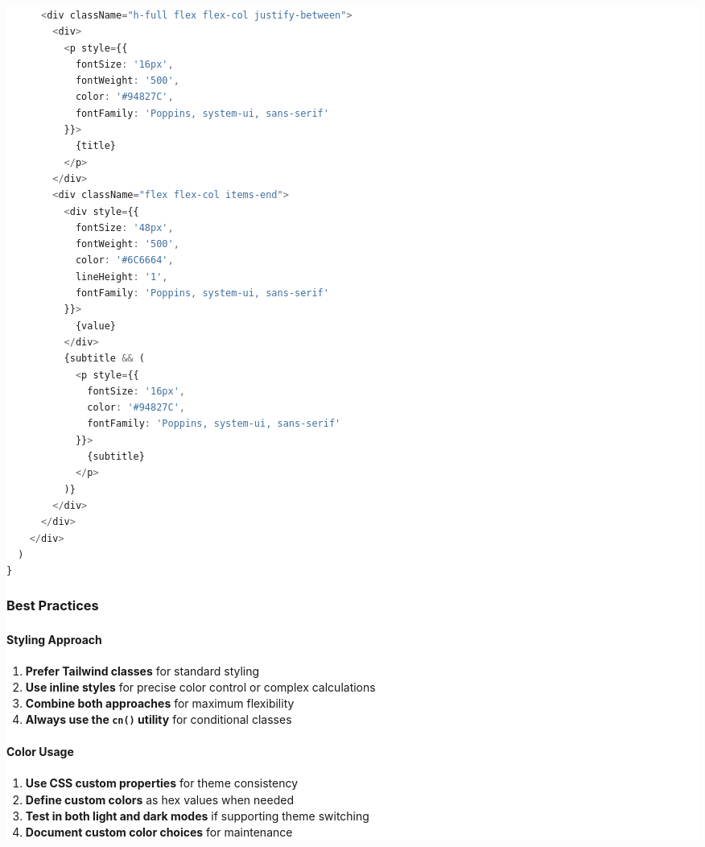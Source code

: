 ```typescript
      <div className="h-full flex flex-col justify-between">
        <div>
          <p style={{ 
            fontSize: '16px', 
            fontWeight: '500', 
            color: '#94827C',
            fontFamily: 'Poppins, system-ui, sans-serif'
          }}>
            {title}
          </p>
        </div>
        <div className="flex flex-col items-end">
          <div style={{ 
            fontSize: '48px', 
            fontWeight: '500', 
            color: '#6C6664',
            lineHeight: '1',
            fontFamily: 'Poppins, system-ui, sans-serif'
          }}>
            {value}
          </div>
          {subtitle && (
            <p style={{ 
              fontSize: '16px', 
              color: '#94827C',
              fontFamily: 'Poppins, system-ui, sans-serif'
            }}>
              {subtitle}
            </p>
          )}
        </div>
      </div>
    </div>
  )
}
```

### Best Practices

#### Styling Approach
1. **Prefer Tailwind classes** for standard styling
2. **Use inline styles** for precise color control or complex calculations
3. **Combine both approaches** for maximum flexibility
4. **Always use the `cn()` utility** for conditional classes

#### Color Usage
1. **Use CSS custom properties** for theme consistency
2. **Define custom colors** as hex values when needed
3. **Test in both light and dark modes** if supporting theme switching
4. **Document custom color choices** for maintenance
